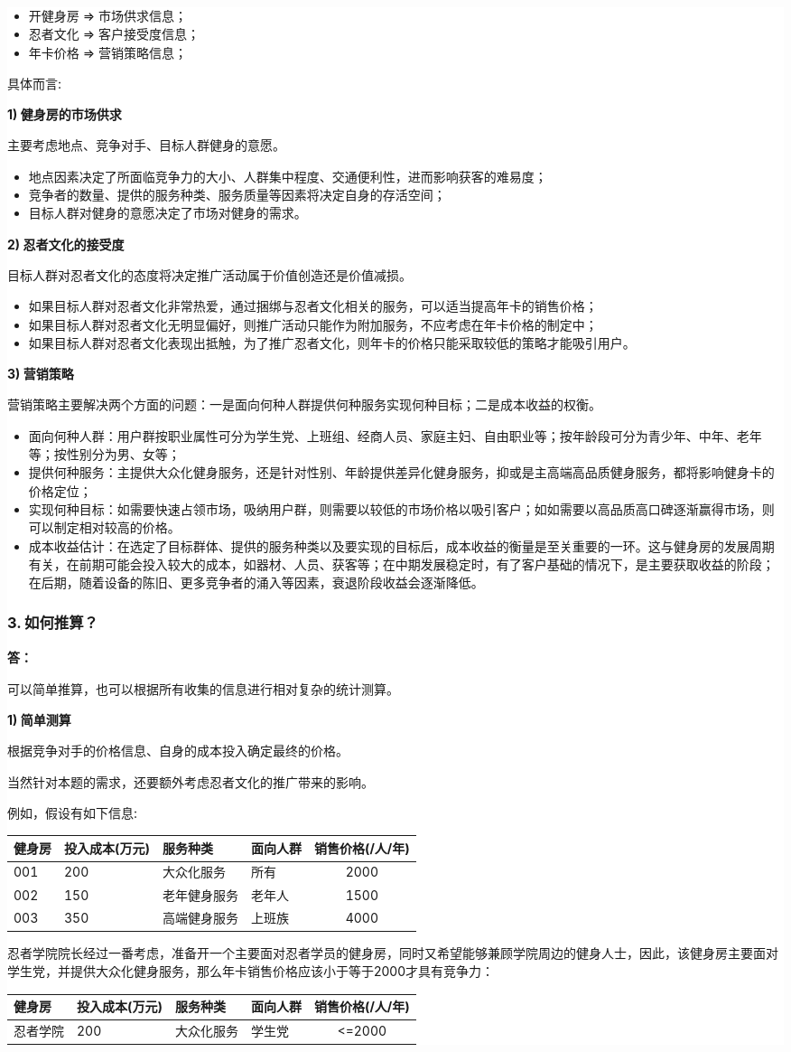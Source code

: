 * 开健身房 => 市场供求信息；
* 忍者文化 => 客户接受度信息；
* 年卡价格 => 营销策略信息；

 具体而言:

**1)  健身房的市场供求**

   主要考虑地点、竞争对手、目标人群健身的意愿。

* 地点因素决定了所面临竞争力的大小、人群集中程度、交通便利性，进而影响获客的难易度；
* 竞争者的数量、提供的服务种类、服务质量等因素将决定自身的存活空间；
* 目标人群对健身的意愿决定了市场对健身的需求。

**2) 忍者文化的接受度**

   目标人群对忍者文化的态度将决定推广活动属于价值创造还是价值减损。

* 如果目标人群对忍者文化非常热爱，通过捆绑与忍者文化相关的服务，可以适当提高年卡的销售价格；
* 如果目标人群对忍者文化无明显偏好，则推广活动只能作为附加服务，不应考虑在年卡价格的制定中；
* 如果目标人群对忍者文化表现出抵触，为了推广忍者文化，则年卡的价格只能采取较低的策略才能吸引用户。

**3) 营销策略**

  营销策略主要解决两个方面的问题：一是面向何种人群提供何种服务实现何种目标；二是成本收益的权衡。

* 面向何种人群：用户群按职业属性可分为学生党、上班组、经商人员、家庭主妇、自由职业等；按年龄段可分为青少年、中年、老年等；按性别分为男、女等；
* 提供何种服务：主提供大众化健身服务，还是针对性别、年龄提供差异化健身服务，抑或是主高端高品质健身服务，都将影响健身卡的价格定位；
* 实现何种目标：如需要快速占领市场，吸纳用户群，则需要以较低的市场价格以吸引客户；如如需要以高品质高口碑逐渐赢得市场，则可以制定相对较高的价格。
* 成本收益估计：在选定了目标群体、提供的服务种类以及要实现的目标后，成本收益的衡量是至关重要的一环。这与健身房的发展周期有关，在前期可能会投入较大的成本，如器材、人员、获客等；在中期发展稳定时，有了客户基础的情况下，是主要获取收益的阶段；在后期，随着设备的陈旧、更多竞争者的涌入等因素，衰退阶段收益会逐渐降低。

### 3. 如何推算？

**答：**

  可以简单推算，也可以根据所有收集的信息进行相对复杂的统计测算。

**1) 简单测算**

  根据竞争对手的价格信息、自身的成本投入确定最终的价格。

  当然针对本题的需求，还要额外考虑忍者文化的推广带来的影响。

  例如，假设有如下信息:

| 健身房 | 投入成本(万元) | 服务种类     | 面向人群 | 销售价格(/人/年) |
| :----- | :------------- | :----------- | :------- | :--------------: |
| 001    | 200            | 大众化服务   | 所有     |       2000       |
| 002    | 150            | 老年健身服务 | 老年人   |       1500       |
| 003    | 350            | 高端健身服务 | 上班族   |       4000       |

忍者学院院长经过一番考虑，准备开一个主要面对忍者学员的健身房，同时又希望能够兼顾学院周边的健身人士，因此，该健身房主要面对学生党，并提供大众化健身服务，那么年卡销售价格应该小于等于2000才具有竞争力：

| 健身房   | 投入成本(万元) | 服务种类   | 面向人群 | 销售价格(/人/年) |
| :------- | :------------- | :--------- | :------- | :--------------: |
| 忍者学院 | 200            | 大众化服务 | 学生党   |      <=2000      |
